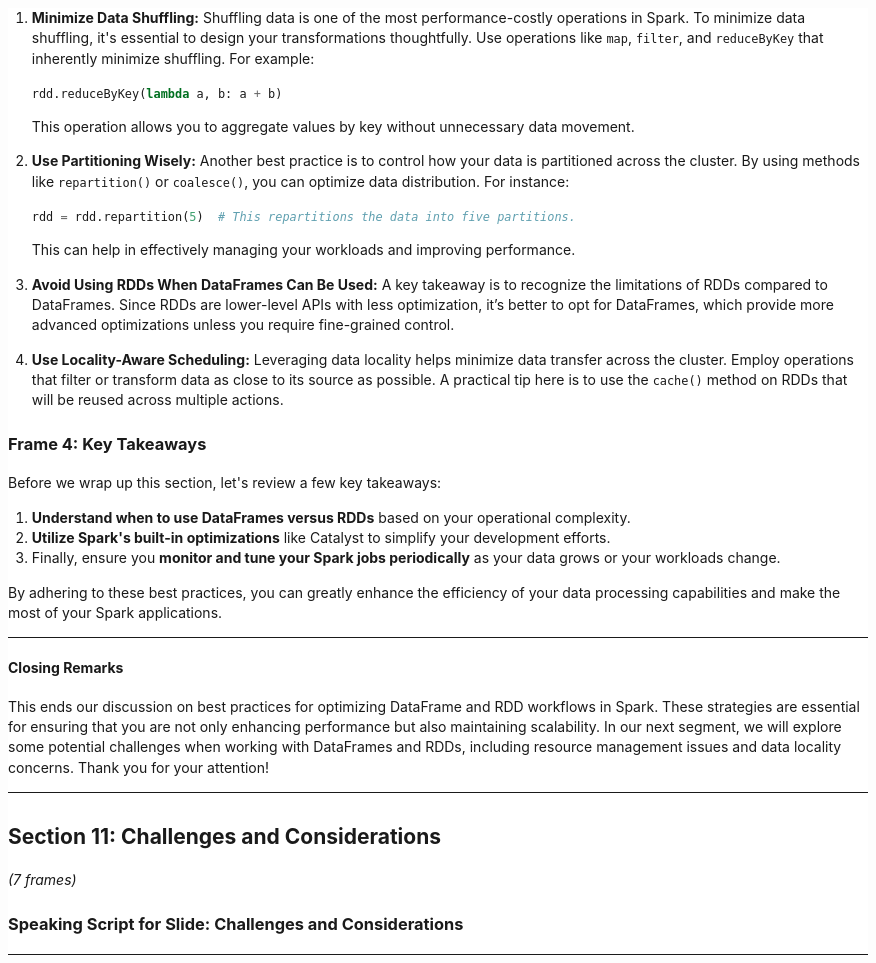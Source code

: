 1. **Minimize Data Shuffling:** 
   Shuffling data is one of the most performance-costly operations in Spark. To minimize data shuffling, it's essential to design your transformations thoughtfully. Use operations like `map`, `filter`, and `reduceByKey` that inherently minimize shuffling. For example:
   ```python
   rdd.reduceByKey(lambda a, b: a + b)
   ```
   This operation allows you to aggregate values by key without unnecessary data movement.

2. **Use Partitioning Wisely:** 
   Another best practice is to control how your data is partitioned across the cluster. By using methods like `repartition()` or `coalesce()`, you can optimize data distribution. For instance:
   ```python
   rdd = rdd.repartition(5)  # This repartitions the data into five partitions.
   ```
   This can help in effectively managing your workloads and improving performance.

3. **Avoid Using RDDs When DataFrames Can Be Used:** 
   A key takeaway is to recognize the limitations of RDDs compared to DataFrames. Since RDDs are lower-level APIs with less optimization, it’s better to opt for DataFrames, which provide more advanced optimizations unless you require fine-grained control.

4. **Use Locality-Aware Scheduling:** 
   Leveraging data locality helps minimize data transfer across the cluster. Employ operations that filter or transform data as close to its source as possible. A practical tip here is to use the `cache()` method on RDDs that will be reused across multiple actions.

### Frame 4: Key Takeaways
Before we wrap up this section, let's review a few key takeaways:

1. **Understand when to use DataFrames versus RDDs** based on your operational complexity.
2. **Utilize Spark's built-in optimizations** like Catalyst to simplify your development efforts.
3. Finally, ensure you **monitor and tune your Spark jobs periodically** as your data grows or your workloads change.

By adhering to these best practices, you can greatly enhance the efficiency of your data processing capabilities and make the most of your Spark applications.

---

#### Closing Remarks
This ends our discussion on best practices for optimizing DataFrame and RDD workflows in Spark. These strategies are essential for ensuring that you are not only enhancing performance but also maintaining scalability. In our next segment, we will explore some potential challenges when working with DataFrames and RDDs, including resource management issues and data locality concerns. Thank you for your attention!

---

## Section 11: Challenges and Considerations
*(7 frames)*

### Speaking Script for Slide: Challenges and Considerations

---